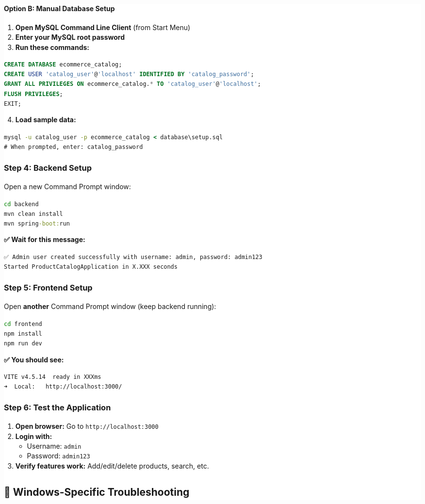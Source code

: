 #### Option B: Manual Database Setup
1. **Open MySQL Command Line Client** (from Start Menu)
2. **Enter your MySQL root password**
3. **Run these commands:**
```sql
CREATE DATABASE ecommerce_catalog;
CREATE USER 'catalog_user'@'localhost' IDENTIFIED BY 'catalog_password';
GRANT ALL PRIVILEGES ON ecommerce_catalog.* TO 'catalog_user'@'localhost';
FLUSH PRIVILEGES;
EXIT;
```
4. **Load sample data:**
```cmd
mysql -u catalog_user -p ecommerce_catalog < database\setup.sql
# When prompted, enter: catalog_password
```

### Step 4: Backend Setup
Open a new Command Prompt window:
```cmd
cd backend
mvn clean install
mvn spring-boot:run
```

**✅ Wait for this message:**
```
✅ Admin user created successfully with username: admin, password: admin123
Started ProductCatalogApplication in X.XXX seconds
```

### Step 5: Frontend Setup
Open **another** Command Prompt window (keep backend running):
```cmd
cd frontend
npm install
npm run dev
```

**✅ You should see:**
```
VITE v4.5.14  ready in XXXms
➜  Local:   http://localhost:3000/
```

### Step 6: Test the Application
1. **Open browser:** Go to `http://localhost:3000`
2. **Login with:**
   - Username: `admin`
   - Password: `admin123`
3. **Verify features work:** Add/edit/delete products, search, etc.

## 🐛 Windows-Specific Troubleshooting
